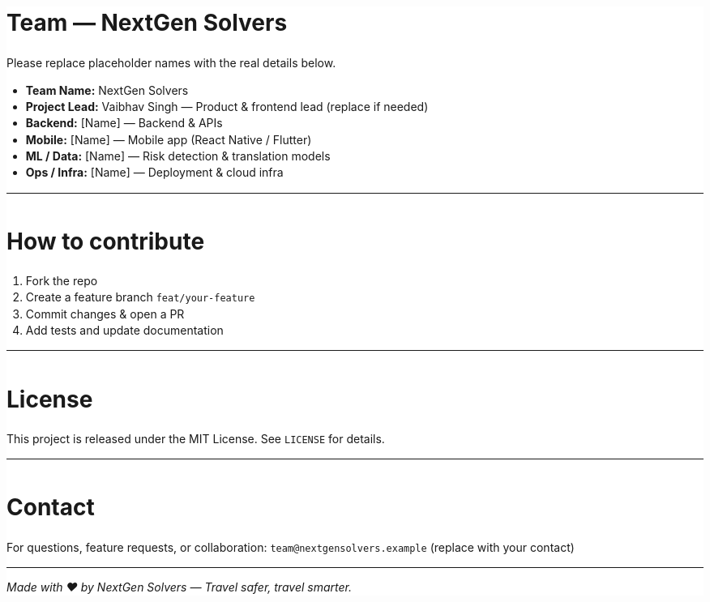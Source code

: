 # Team — NextGen Solvers

Please replace placeholder names with the real details below.

- **Team Name:** NextGen Solvers
- **Project Lead:** Vaibhav Singh — Product & frontend lead (replace if needed)
- **Backend:** [Name] — Backend & APIs
- **Mobile:** [Name] — Mobile app (React Native / Flutter)
- **ML / Data:** [Name] — Risk detection & translation models
- **Ops / Infra:** [Name] — Deployment & cloud infra

---

# How to contribute

1. Fork the repo
2. Create a feature branch `feat/your-feature`
3. Commit changes & open a PR
4. Add tests and update documentation

---

# License

This project is released under the MIT License. See `LICENSE` for details.

---

# Contact

For questions, feature requests, or collaboration: `team@nextgensolvers.example` (replace with your contact)

---

*Made with ❤️ by NextGen Solvers — Travel safer, travel smarter.*

